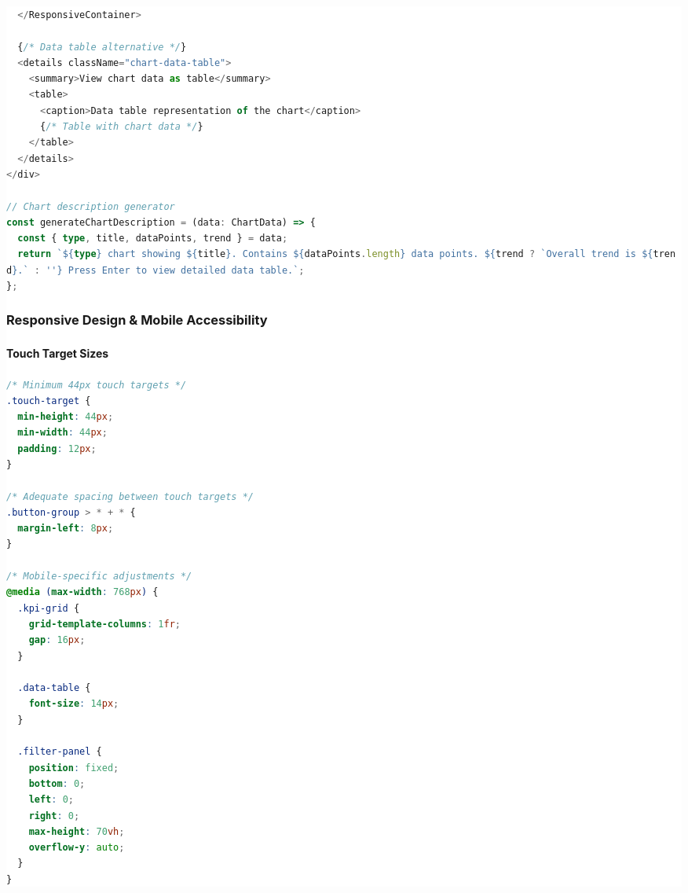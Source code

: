```typescript
  </ResponsiveContainer>
  
  {/* Data table alternative */}
  <details className="chart-data-table">
    <summary>View chart data as table</summary>
    <table>
      <caption>Data table representation of the chart</caption>
      {/* Table with chart data */}
    </table>
  </details>
</div>

// Chart description generator
const generateChartDescription = (data: ChartData) => {
  const { type, title, dataPoints, trend } = data;
  return `${type} chart showing ${title}. Contains ${dataPoints.length} data points. ${trend ? `Overall trend is ${trend}.` : ''} Press Enter to view detailed data table.`;
};
```

### Responsive Design & Mobile Accessibility

#### Touch Target Sizes
```css
/* Minimum 44px touch targets */
.touch-target {
  min-height: 44px;
  min-width: 44px;
  padding: 12px;
}

/* Adequate spacing between touch targets */
.button-group > * + * {
  margin-left: 8px;
}

/* Mobile-specific adjustments */
@media (max-width: 768px) {
  .kpi-grid {
    grid-template-columns: 1fr;
    gap: 16px;
  }
  
  .data-table {
    font-size: 14px;
  }
  
  .filter-panel {
    position: fixed;
    bottom: 0;
    left: 0;
    right: 0;
    max-height: 70vh;
    overflow-y: auto;
  }
}
```
